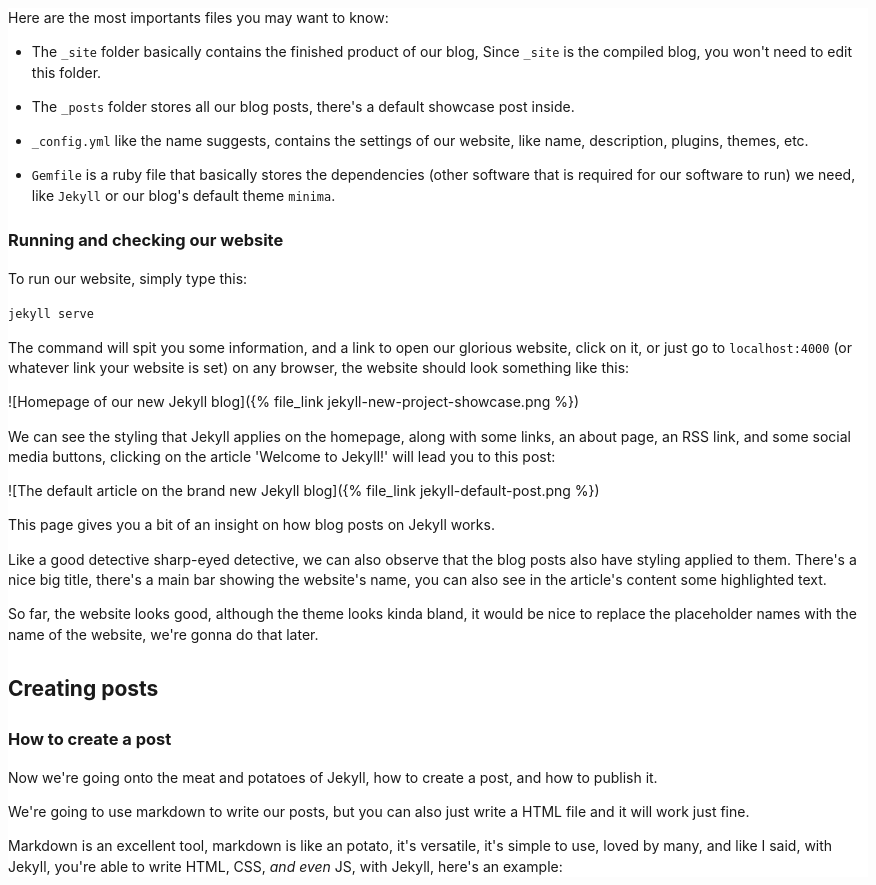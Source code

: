 Here are the most importants files you may want to know:

- The `_site` folder basically contains the finished product of our blog, Since `_site` is the compiled blog, you won't need to edit this folder.

- The `_posts` folder stores all our blog posts, there's a default showcase post inside.

- `_config.yml` like the name suggests, contains the settings of our website, like name, description, plugins, themes, etc.

- `Gemfile` is a ruby file that basically stores the dependencies (other software that is required for our software to run) we need, like `Jekyll` or our blog's default theme `minima`.

### Running and checking our website

To run our website, simply type this:

```bash
jekyll serve
```

The command will spit you some information, and a link to open our glorious website, click on it, or just go to `localhost:4000` (or whatever link your website is set) on any browser, the website should look something like this:

![Homepage of our new Jekyll blog]({% file_link jekyll-new-project-showcase.png %})

We can see the styling that Jekyll applies on the homepage, along with some links, an about page, an RSS link, and some social media buttons, clicking on the article 'Welcome to Jekyll!' will lead you to this post:

![The default article on the brand new Jekyll blog]({% file_link jekyll-default-post.png %})

This page gives you a bit of an insight on how blog posts on Jekyll works.

Like a good detective sharp-eyed detective, we can also observe that the blog posts also have styling applied to them. There's a nice big title, there's a main bar showing the website's name, you can also see in the article's content some highlighted text.

So far, the website looks good, although the theme looks kinda bland, it would be nice to replace the placeholder names with the name of the website, we're gonna do that later.

## Creating posts

### How to create a post

Now we're going onto the meat and potatoes of Jekyll, how to create a post, and how to publish it.

We're going to use markdown to write our posts, but you can also just write a HTML file and it will work just fine.

Markdown is an excellent tool, markdown is like an potato, it's versatile, it's simple to use, loved by many, and like I said, with Jekyll, you're able to write HTML, CSS, *and even* JS, with Jekyll, here's an example:

<style>
    .button-square {
        display: flex;
        flex-direction: column;
        width: 100%;
        justify-content: center;
        align-items: center;
    }
